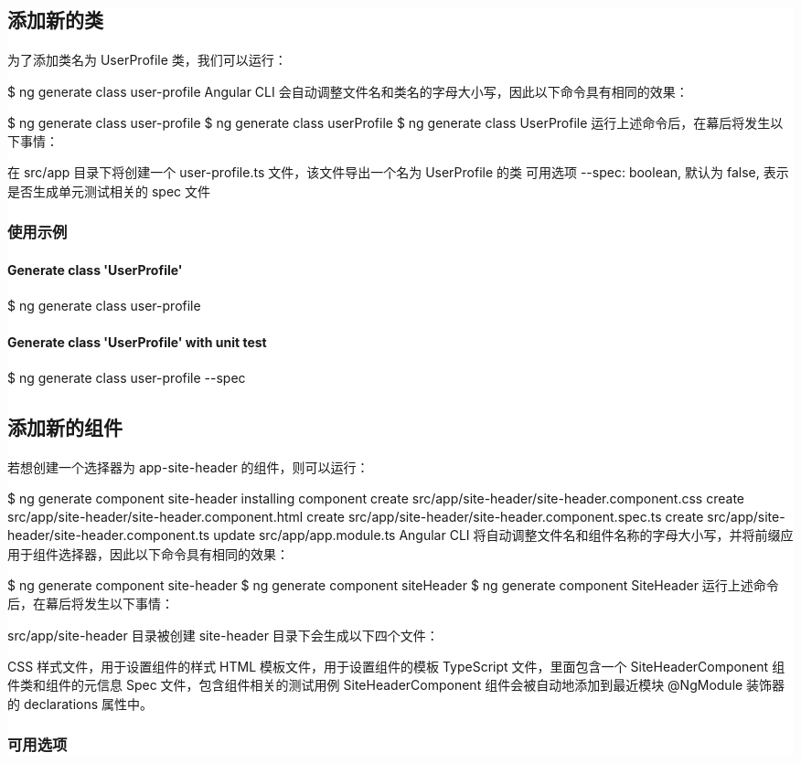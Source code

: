
## 添加新的类

为了添加类名为 UserProfile 类，我们可以运行：

$ ng generate class user-profile
Angular CLI 会自动调整文件名和类名的字母大小写，因此以下命令具有相同的效果：

$ ng generate class user-profile
$ ng generate class userProfile
$ ng generate class UserProfile
运行上述命令后，在幕后将发生以下事情：

在 src/app 目录下将创建一个 user-profile.ts 文件，该文件导出一个名为 UserProfile 的类
可用选项
--spec: boolean, 默认为 false, 表示是否生成单元测试相关的 spec 文件

### 使用示例
#### Generate class 'UserProfile'
$ ng generate class user-profile

#### Generate class 'UserProfile' with unit test
$ ng generate class user-profile --spec

## 添加新的组件

若想创建一个选择器为 app-site-header 的组件，则可以运行：

$ ng generate component site-header
installing component
  create src/app/site-header/site-header.component.css
  create src/app/site-header/site-header.component.html
  create src/app/site-header/site-header.component.spec.ts
  create src/app/site-header/site-header.component.ts
  update src/app/app.module.ts
Angular CLI 将自动调整文件名和组件名称的字母大小写，并将前缀应用于组件选择器，因此以下命令具有相同的效果：

$ ng generate component site-header
$ ng generate component siteHeader
$ ng generate component SiteHeader
运行上述命令后，在幕后将发生以下事情：

src/app/site-header 目录被创建
site-header 目录下会生成以下四个文件：

CSS 样式文件，用于设置组件的样式
HTML 模板文件，用于设置组件的模板
TypeScript 文件，里面包含一个 SiteHeaderComponent 组件类和组件的元信息
Spec 文件，包含组件相关的测试用例
SiteHeaderComponent 组件会被自动地添加到最近模块 @NgModule 装饰器的 declarations 属性中。

### 可用选项
